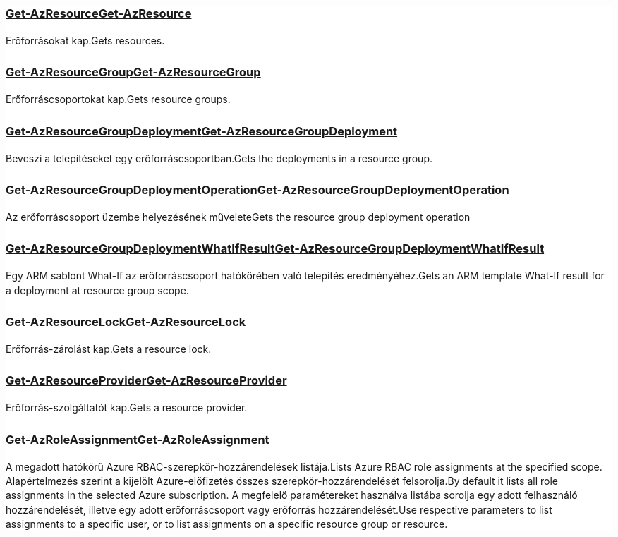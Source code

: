 ### [<span data-ttu-id="4cabf-167">Get-AzResource</span><span class="sxs-lookup"><span data-stu-id="4cabf-167">Get-AzResource</span></span>](Get-AzResource.md)
<span data-ttu-id="4cabf-168">Erőforrásokat kap.</span><span class="sxs-lookup"><span data-stu-id="4cabf-168">Gets resources.</span></span>

### [<span data-ttu-id="4cabf-169">Get-AzResourceGroup</span><span class="sxs-lookup"><span data-stu-id="4cabf-169">Get-AzResourceGroup</span></span>](Get-AzResourceGroup.md)
<span data-ttu-id="4cabf-170">Erőforráscsoportokat kap.</span><span class="sxs-lookup"><span data-stu-id="4cabf-170">Gets resource groups.</span></span>

### [<span data-ttu-id="4cabf-171">Get-AzResourceGroupDeployment</span><span class="sxs-lookup"><span data-stu-id="4cabf-171">Get-AzResourceGroupDeployment</span></span>](Get-AzResourceGroupDeployment.md)
<span data-ttu-id="4cabf-172">Beveszi a telepítéseket egy erőforráscsoportban.</span><span class="sxs-lookup"><span data-stu-id="4cabf-172">Gets the deployments in a resource group.</span></span>

### [<span data-ttu-id="4cabf-173">Get-AzResourceGroupDeploymentOperation</span><span class="sxs-lookup"><span data-stu-id="4cabf-173">Get-AzResourceGroupDeploymentOperation</span></span>](Get-AzResourceGroupDeploymentOperation.md)
<span data-ttu-id="4cabf-174">Az erőforráscsoport üzembe helyezésének művelete</span><span class="sxs-lookup"><span data-stu-id="4cabf-174">Gets the resource group deployment operation</span></span>

### [<span data-ttu-id="4cabf-175">Get-AzResourceGroupDeploymentWhatIfResult</span><span class="sxs-lookup"><span data-stu-id="4cabf-175">Get-AzResourceGroupDeploymentWhatIfResult</span></span>](Get-AzResourceGroupDeploymentWhatIfResult.md)
<span data-ttu-id="4cabf-176">Egy ARM sablont What-If az erőforráscsoport hatókörében való telepítés eredményéhez.</span><span class="sxs-lookup"><span data-stu-id="4cabf-176">Gets an ARM template What-If result for a deployment at resource group scope.</span></span> 

### [<span data-ttu-id="4cabf-177">Get-AzResourceLock</span><span class="sxs-lookup"><span data-stu-id="4cabf-177">Get-AzResourceLock</span></span>](Get-AzResourceLock.md)
<span data-ttu-id="4cabf-178">Erőforrás-zárolást kap.</span><span class="sxs-lookup"><span data-stu-id="4cabf-178">Gets a resource lock.</span></span>

### [<span data-ttu-id="4cabf-179">Get-AzResourceProvider</span><span class="sxs-lookup"><span data-stu-id="4cabf-179">Get-AzResourceProvider</span></span>](Get-AzResourceProvider.md)
<span data-ttu-id="4cabf-180">Erőforrás-szolgáltatót kap.</span><span class="sxs-lookup"><span data-stu-id="4cabf-180">Gets a resource provider.</span></span>

### [<span data-ttu-id="4cabf-181">Get-AzRoleAssignment</span><span class="sxs-lookup"><span data-stu-id="4cabf-181">Get-AzRoleAssignment</span></span>](Get-AzRoleAssignment.md)
<span data-ttu-id="4cabf-182">A megadott hatókörű Azure RBAC-szerepkör-hozzárendelések listája.</span><span class="sxs-lookup"><span data-stu-id="4cabf-182">Lists Azure RBAC role assignments at the specified scope.</span></span>
<span data-ttu-id="4cabf-183">Alapértelmezés szerint a kijelölt Azure-előfizetés összes szerepkör-hozzárendelését felsorolja.</span><span class="sxs-lookup"><span data-stu-id="4cabf-183">By default it lists all role assignments in the selected Azure subscription.</span></span>
<span data-ttu-id="4cabf-184">A megfelelő paramétereket használva listába sorolja egy adott felhasználó hozzárendelését, illetve egy adott erőforráscsoport vagy erőforrás hozzárendelését.</span><span class="sxs-lookup"><span data-stu-id="4cabf-184">Use respective parameters to list assignments to a specific user, or to list assignments on a specific resource group or resource.</span></span>
